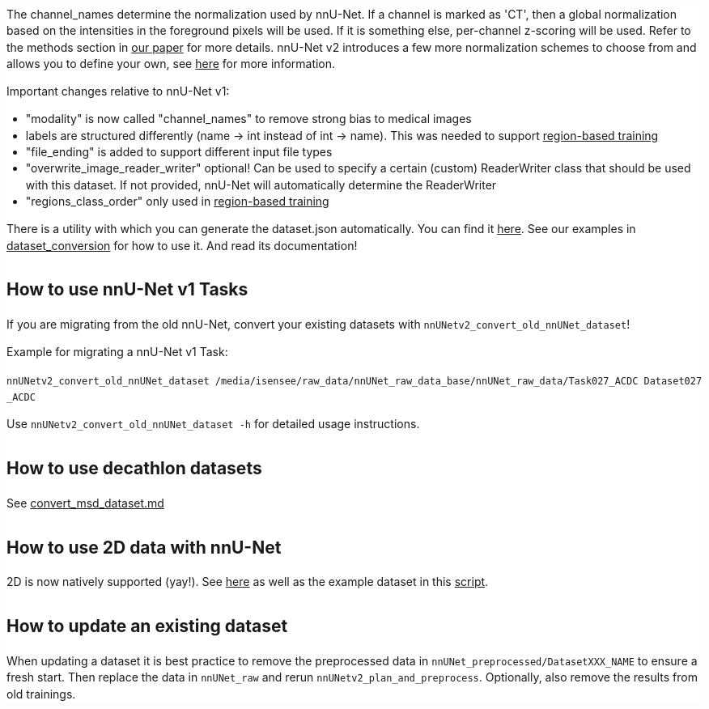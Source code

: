 The channel_names determine the normalization used by nnU-Net. If a channel is marked as 'CT', then a global 
normalization based on the intensities in the foreground pixels will be used. If it is something else, per-channel 
z-scoring will be used. Refer to the methods section in [our paper](https://www.nature.com/articles/s41592-020-01008-z) 
for more details. nnU-Net v2 introduces a few more normalization schemes to 
choose from and allows you to define your own, see [here](explanation_normalization.md) for more information. 

Important changes relative to nnU-Net v1:
- "modality" is now called "channel_names" to remove strong bias to medical images
- labels are structured differently (name -> int instead of int -> name). This was needed to support [region-based training](region_based_training.md)
- "file_ending" is added to support different input file types
- "overwrite_image_reader_writer" optional! Can be used to specify a certain (custom) ReaderWriter class that should 
be used with this dataset. If not provided, nnU-Net will automatically determine the ReaderWriter
- "regions_class_order" only used in [region-based training](region_based_training.md)

There is a utility with which you can generate the dataset.json automatically. You can find it 
[here](../nnunetv2/dataset_conversion/generate_dataset_json.py). 
See our examples in [dataset_conversion](../nnunetv2/dataset_conversion) for how to use it. And read its documentation!

## How to use nnU-Net v1 Tasks
If you are migrating from the old nnU-Net, convert your existing datasets with `nnUNetv2_convert_old_nnUNet_dataset`!

Example for migrating a nnU-Net v1 Task:
```bash
nnUNetv2_convert_old_nnUNet_dataset /media/isensee/raw_data/nnUNet_raw_data_base/nnUNet_raw_data/Task027_ACDC Dataset027_ACDC 
```
Use `nnUNetv2_convert_old_nnUNet_dataset -h` for detailed usage instructions.


## How to use decathlon datasets
See [convert_msd_dataset.md](convert_msd_dataset.md)

## How to use 2D data with nnU-Net
2D is now natively supported (yay!). See [here](#supported-file-formats) as well as the example dataset in this 
[script](../nnunetv2/dataset_conversion/Dataset120_RoadSegmentation.py).


## How to update an existing dataset
When updating a dataset it is best practice to remove the preprocessed data in `nnUNet_preprocessed/DatasetXXX_NAME` 
to ensure a fresh start. Then replace the data in `nnUNet_raw` and rerun `nnUNetv2_plan_and_preprocess`. Optionally, 
also remove the results from old trainings.
